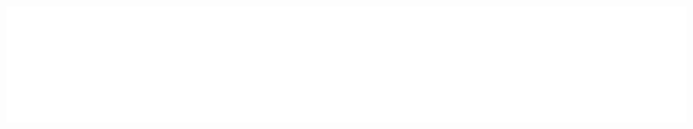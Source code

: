 </a></p>
		
  </div>
  <div class="column">
      


<h1></h1>
 <p><a href="">
<img src=""> 
</a></p>
		
  </div>
  <div class="column">
    


<h1></h1>
 <p><a href="">
<img src=""> 
</a></p>
  </div>
</div>